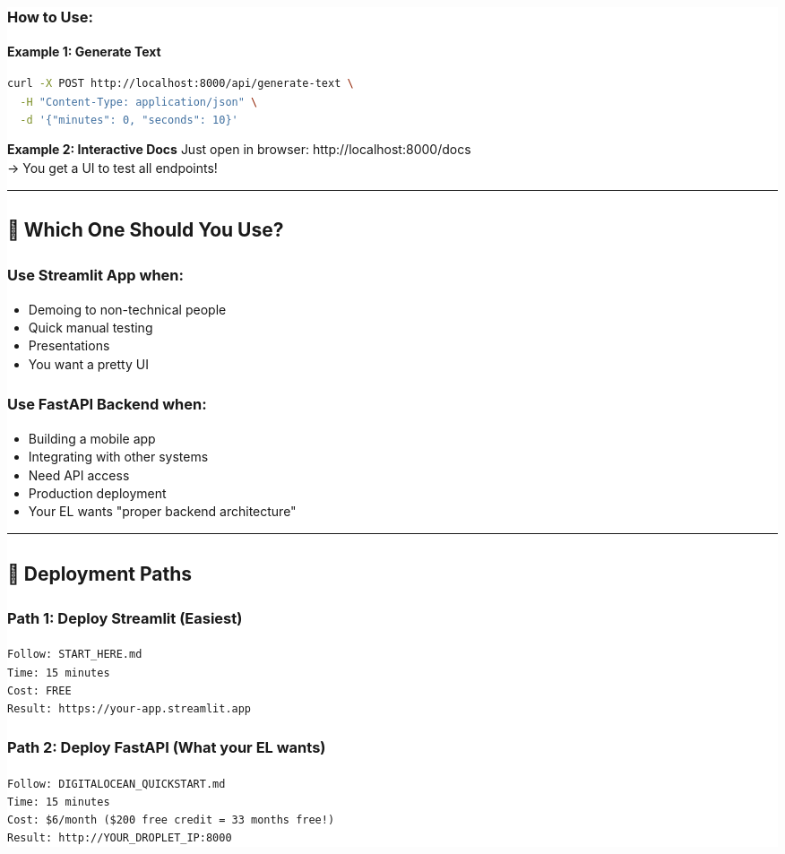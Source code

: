 ### **How to Use:**

**Example 1: Generate Text**

```bash
curl -X POST http://localhost:8000/api/generate-text \
  -H "Content-Type: application/json" \
  -d '{"minutes": 0, "seconds": 10}'
```

**Example 2: Interactive Docs**
Just open in browser: http://localhost:8000/docs  
→ You get a UI to test all endpoints!

---

## 🤷 **Which One Should You Use?**

### **Use Streamlit App when:**

- Demoing to non-technical people
- Quick manual testing
- Presentations
- You want a pretty UI

### **Use FastAPI Backend when:**

- Building a mobile app
- Integrating with other systems
- Need API access
- Production deployment
- Your EL wants "proper backend architecture"

---

## 🚀 **Deployment Paths**

### **Path 1: Deploy Streamlit (Easiest)**

```
Follow: START_HERE.md
Time: 15 minutes
Cost: FREE
Result: https://your-app.streamlit.app
```

### **Path 2: Deploy FastAPI (What your EL wants)**

```
Follow: DIGITALOCEAN_QUICKSTART.md
Time: 15 minutes
Cost: $6/month ($200 free credit = 33 months free!)
Result: http://YOUR_DROPLET_IP:8000
```
